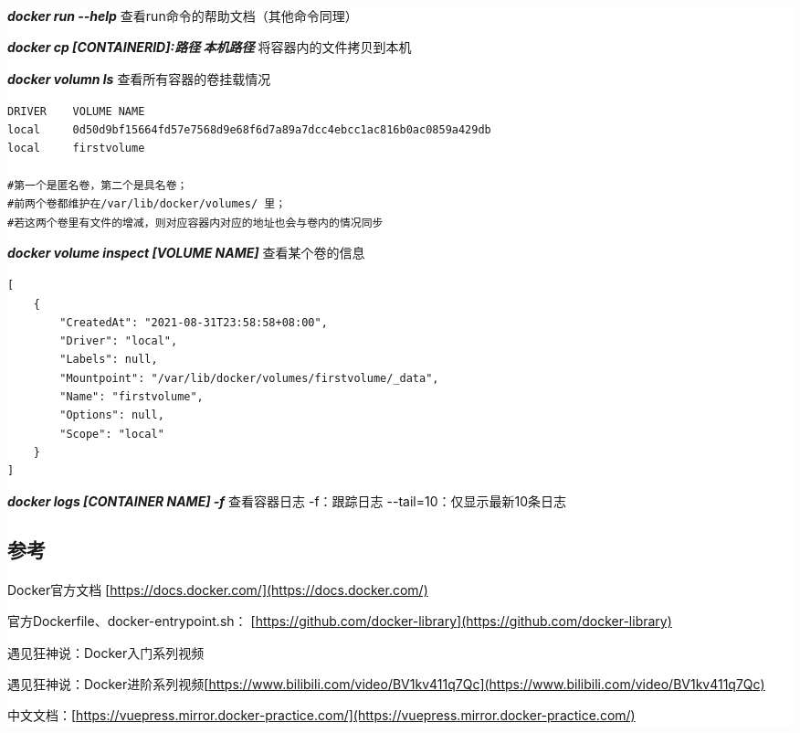 ***docker run --help***
查看run命令的帮助文档（其他命令同理）

***docker cp [CONTAINERID]:路径 本机路径***
将容器内的文件拷贝到本机

***docker volumn ls***
查看所有容器的卷挂载情况
```
DRIVER    VOLUME NAME
local     0d50d9bf15664fd57e7568d9e68f6d7a89a7dcc4ebcc1ac816b0ac0859a429db
local     firstvolume

#第一个是匿名卷，第二个是具名卷；
#前两个卷都维护在/var/lib/docker/volumes/ 里；
#若这两个卷里有文件的增减，则对应容器内对应的地址也会与卷内的情况同步
```

***docker volume inspect [VOLUME NAME]***
查看某个卷的信息
```
[
    {
        "CreatedAt": "2021-08-31T23:58:58+08:00",
        "Driver": "local",
        "Labels": null,
        "Mountpoint": "/var/lib/docker/volumes/firstvolume/_data",
        "Name": "firstvolume",
        "Options": null,
        "Scope": "local"
    }
]
```

***docker logs [CONTAINER NAME] -f***
查看容器日志
-f：跟踪日志
--tail=10：仅显示最新10条日志

## 参考
Docker官方文档 [https://docs.docker.com/](https://docs.docker.com/)

官方Dockerfile、docker-entrypoint.sh： [https://github.com/docker-library](https://github.com/docker-library)

遇见狂神说：Docker入门系列视频

遇见狂神说：Docker进阶系列视频[https://www.bilibili.com/video/BV1kv411q7Qc](https://www.bilibili.com/video/BV1kv411q7Qc)


中文文档：[https://vuepress.mirror.docker-practice.com/](https://vuepress.mirror.docker-practice.com/)